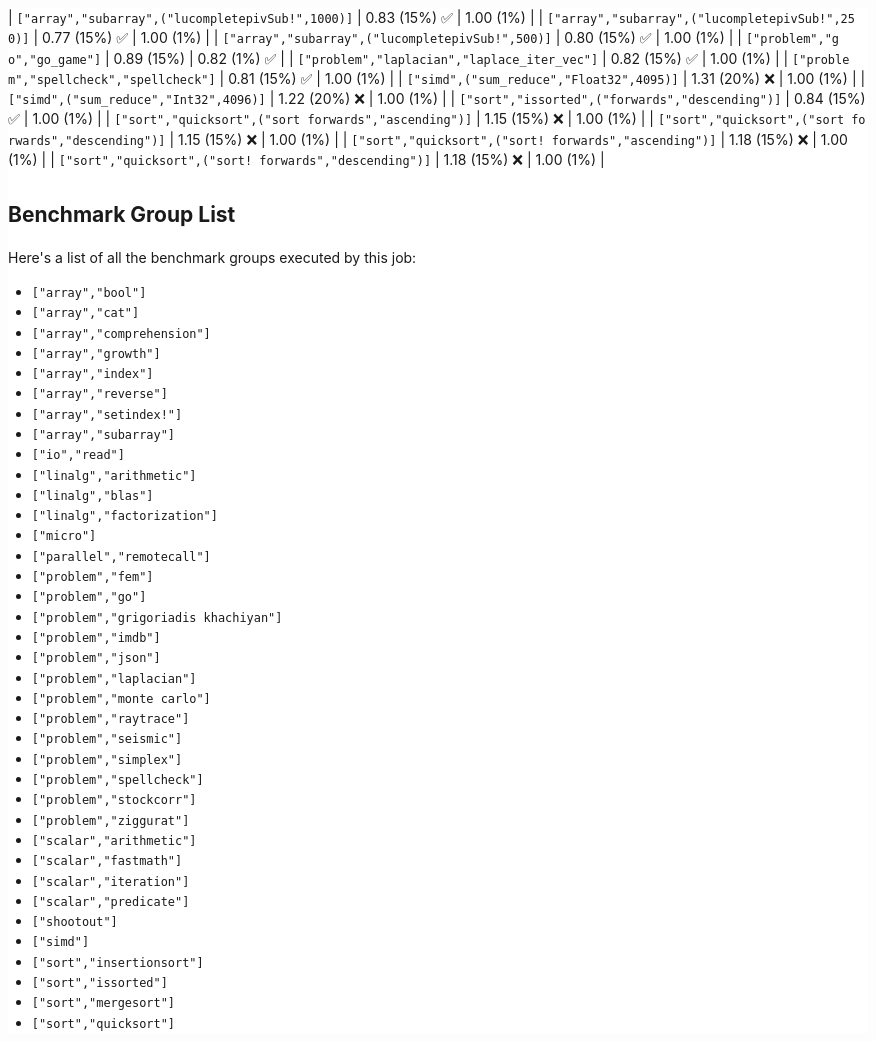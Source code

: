 | `["array","subarray",("lucompletepivSub!",1000)]` | 0.83 (15%) :white_check_mark: | 1.00 (1%)  |
| `["array","subarray",("lucompletepivSub!",250)]` | 0.77 (15%) :white_check_mark: | 1.00 (1%)  |
| `["array","subarray",("lucompletepivSub!",500)]` | 0.80 (15%) :white_check_mark: | 1.00 (1%)  |
| `["problem","go","go_game"]` | 0.89 (15%)  | 0.82 (1%) :white_check_mark: |
| `["problem","laplacian","laplace_iter_vec"]` | 0.82 (15%) :white_check_mark: | 1.00 (1%)  |
| `["problem","spellcheck","spellcheck"]` | 0.81 (15%) :white_check_mark: | 1.00 (1%)  |
| `["simd",("sum_reduce","Float32",4095)]` | 1.31 (20%) :x: | 1.00 (1%)  |
| `["simd",("sum_reduce","Int32",4096)]` | 1.22 (20%) :x: | 1.00 (1%)  |
| `["sort","issorted",("forwards","descending")]` | 0.84 (15%) :white_check_mark: | 1.00 (1%)  |
| `["sort","quicksort",("sort forwards","ascending")]` | 1.15 (15%) :x: | 1.00 (1%)  |
| `["sort","quicksort",("sort forwards","descending")]` | 1.15 (15%) :x: | 1.00 (1%)  |
| `["sort","quicksort",("sort! forwards","ascending")]` | 1.18 (15%) :x: | 1.00 (1%)  |
| `["sort","quicksort",("sort! forwards","descending")]` | 1.18 (15%) :x: | 1.00 (1%)  |

## Benchmark Group List

Here's a list of all the benchmark groups executed by this job:

- `["array","bool"]`
- `["array","cat"]`
- `["array","comprehension"]`
- `["array","growth"]`
- `["array","index"]`
- `["array","reverse"]`
- `["array","setindex!"]`
- `["array","subarray"]`
- `["io","read"]`
- `["linalg","arithmetic"]`
- `["linalg","blas"]`
- `["linalg","factorization"]`
- `["micro"]`
- `["parallel","remotecall"]`
- `["problem","fem"]`
- `["problem","go"]`
- `["problem","grigoriadis khachiyan"]`
- `["problem","imdb"]`
- `["problem","json"]`
- `["problem","laplacian"]`
- `["problem","monte carlo"]`
- `["problem","raytrace"]`
- `["problem","seismic"]`
- `["problem","simplex"]`
- `["problem","spellcheck"]`
- `["problem","stockcorr"]`
- `["problem","ziggurat"]`
- `["scalar","arithmetic"]`
- `["scalar","fastmath"]`
- `["scalar","iteration"]`
- `["scalar","predicate"]`
- `["shootout"]`
- `["simd"]`
- `["sort","insertionsort"]`
- `["sort","issorted"]`
- `["sort","mergesort"]`
- `["sort","quicksort"]`